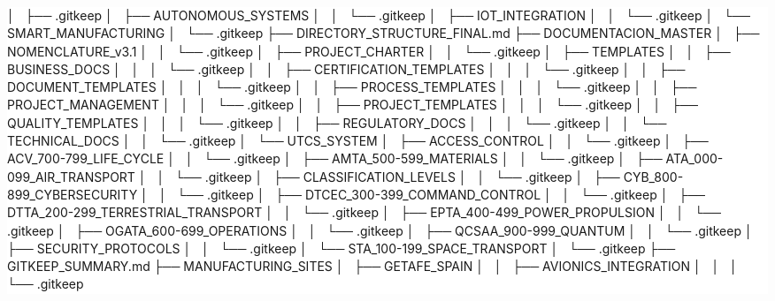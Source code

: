 │       ├── .gitkeep
│       ├── AUTONOMOUS_SYSTEMS
│       │   └── .gitkeep
│       ├── IOT_INTEGRATION
│       │   └── .gitkeep
│       └── SMART_MANUFACTURING
│           └── .gitkeep
├── DIRECTORY_STRUCTURE_FINAL.md
├── DOCUMENTACION_MASTER
│   ├── NOMENCLATURE_v3.1
│   │   └── .gitkeep
│   ├── PROJECT_CHARTER
│   │   └── .gitkeep
│   ├── TEMPLATES
│   │   ├── BUSINESS_DOCS
│   │   │   └── .gitkeep
│   │   ├── CERTIFICATION_TEMPLATES
│   │   │   └── .gitkeep
│   │   ├── DOCUMENT_TEMPLATES
│   │   │   └── .gitkeep
│   │   ├── PROCESS_TEMPLATES
│   │   │   └── .gitkeep
│   │   ├── PROJECT_MANAGEMENT
│   │   │   └── .gitkeep
│   │   ├── PROJECT_TEMPLATES
│   │   │   └── .gitkeep
│   │   ├── QUALITY_TEMPLATES
│   │   │   └── .gitkeep
│   │   ├── REGULATORY_DOCS
│   │   │   └── .gitkeep
│   │   └── TECHNICAL_DOCS
│   │       └── .gitkeep
│   └── UTCS_SYSTEM
│       ├── ACCESS_CONTROL
│       │   └── .gitkeep
│       ├── ACV_700-799_LIFE_CYCLE
│       │   └── .gitkeep
│       ├── AMTA_500-599_MATERIALS
│       │   └── .gitkeep
│       ├── ATA_000-099_AIR_TRANSPORT
│       │   └── .gitkeep
│       ├── CLASSIFICATION_LEVELS
│       │   └── .gitkeep
│       ├── CYB_800-899_CYBERSECURITY
│       │   └── .gitkeep
│       ├── DTCEC_300-399_COMMAND_CONTROL
│       │   └── .gitkeep
│       ├── DTTA_200-299_TERRESTRIAL_TRANSPORT
│       │   └── .gitkeep
│       ├── EPTA_400-499_POWER_PROPULSION
│       │   └── .gitkeep
│       ├── OGATA_600-699_OPERATIONS
│       │   └── .gitkeep
│       ├── QCSAA_900-999_QUANTUM
│       │   └── .gitkeep
│       ├── SECURITY_PROTOCOLS
│       │   └── .gitkeep
│       └── STA_100-199_SPACE_TRANSPORT
│           └── .gitkeep
├── GITKEEP_SUMMARY.md
├── MANUFACTURING_SITES
│   ├── GETAFE_SPAIN
│   │   ├── AVIONICS_INTEGRATION
│   │   │   └── .gitkeep